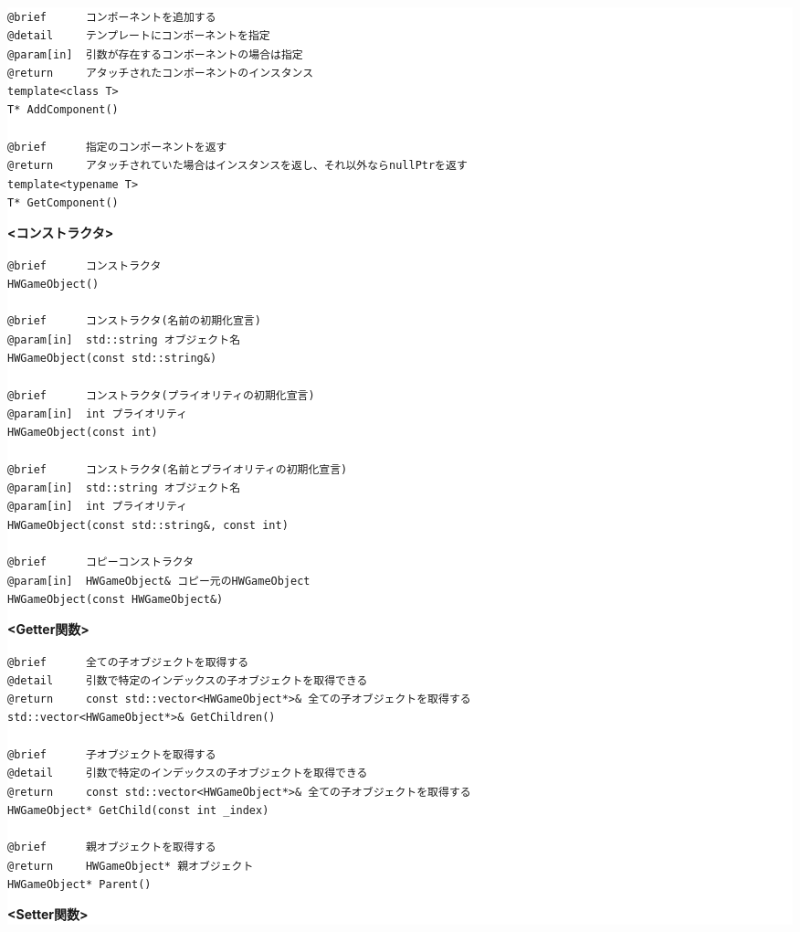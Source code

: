	@brief		コンポーネントを追加する
 	@detail		テンプレートにコンポーネントを指定
  	@param[in]	引数が存在するコンポーネントの場合は指定
	@return		アタッチされたコンポーネントのインスタンス
 	template<class T>
	T* AddComponent()

 	@brief		指定のコンポーネントを返す
	@return		アタッチされていた場合はインスタンスを返し、それ以外ならnullPtrを返す
	template<typename T>
	T* GetComponent()

</body>

<b> <コンストラクタ> </b>

<body>

	@brief		コンストラクタ
	HWGameObject()
 
	@brief		コンストラクタ(名前の初期化宣言)
	@param[in]	std::string オブジェクト名	
	HWGameObject(const std::string&)

	@brief		コンストラクタ(プライオリティの初期化宣言)
	@param[in]	int プライオリティ
	HWGameObject(const int)

	@brief		コンストラクタ(名前とプライオリティの初期化宣言)
	@param[in]	std::string オブジェクト名
	@param[in]	int	プライオリティ
	HWGameObject(const std::string&, const int)

	@brief		コピーコンストラクタ
	@param[in]	HWGameObject& コピー元のHWGameObject
	HWGameObject(const HWGameObject&)


<b> <Getter関数> </b>


	@brief		全ての子オブジェクトを取得する
	@detail		引数で特定のインデックスの子オブジェクトを取得できる
	@return		const std::vector<HWGameObject*>& 全ての子オブジェクトを取得する
	std::vector<HWGameObject*>& GetChildren()

	@brief		子オブジェクトを取得する
	@detail		引数で特定のインデックスの子オブジェクトを取得できる
	@return		const std::vector<HWGameObject*>& 全ての子オブジェクトを取得する
	HWGameObject* GetChild(const int _index)

	@brief		親オブジェクトを取得する
	@return		HWGameObject* 親オブジェクト 
	HWGameObject* Parent()	


 <b> <Setter関数> </b>
